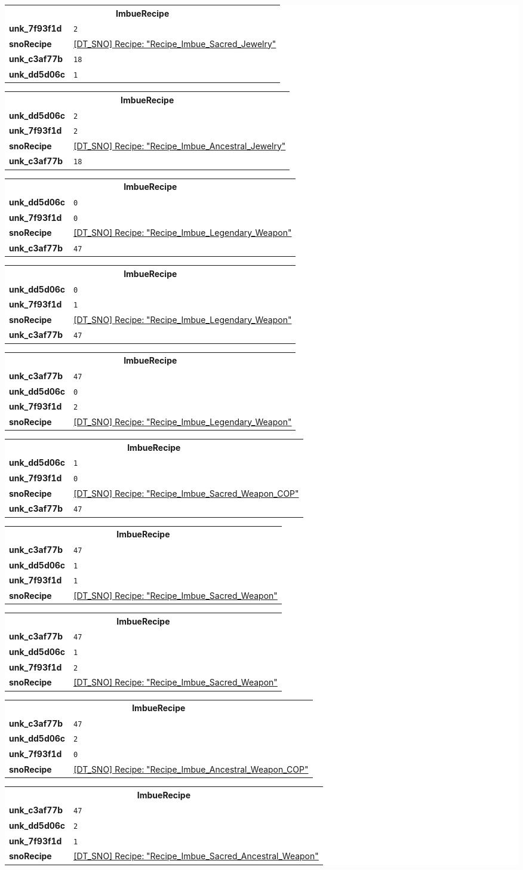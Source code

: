 
<table><tr><th colspan="100%">ImbueRecipe</th></tr><tr><td><b>unk_7f93f1d</b></td><td><code>2</code></td></tr><tr><td><b>snoRecipe</b></td><td><a href="..\Recipe\Recipe_Imbue_Sacred_Jewelry.rcp.md">[DT_SNO] Recipe: "Recipe_Imbue_Sacred_Jewelry"</a></td></tr><tr><td><b>unk_c3af77b</b></td><td><code>18</code></td></tr><tr><td><b>unk_dd5d06c</b></td><td><code>1</code></td></tr></table>


<table><tr><th colspan="100%">ImbueRecipe</th></tr><tr><td><b>unk_dd5d06c</b></td><td><code>2</code></td></tr><tr><td><b>unk_7f93f1d</b></td><td><code>2</code></td></tr><tr><td><b>snoRecipe</b></td><td><a href="..\Recipe\Recipe_Imbue_Ancestral_Jewelry.rcp.md">[DT_SNO] Recipe: "Recipe_Imbue_Ancestral_Jewelry"</a></td></tr><tr><td><b>unk_c3af77b</b></td><td><code>18</code></td></tr></table>


<table><tr><th colspan="100%">ImbueRecipe</th></tr><tr><td><b>unk_dd5d06c</b></td><td><code>0</code></td></tr><tr><td><b>unk_7f93f1d</b></td><td><code>0</code></td></tr><tr><td><b>snoRecipe</b></td><td><a href="..\Recipe\Recipe_Imbue_Legendary_Weapon.rcp.md">[DT_SNO] Recipe: "Recipe_Imbue_Legendary_Weapon"</a></td></tr><tr><td><b>unk_c3af77b</b></td><td><code>47</code></td></tr></table>


<table><tr><th colspan="100%">ImbueRecipe</th></tr><tr><td><b>unk_dd5d06c</b></td><td><code>0</code></td></tr><tr><td><b>unk_7f93f1d</b></td><td><code>1</code></td></tr><tr><td><b>snoRecipe</b></td><td><a href="..\Recipe\Recipe_Imbue_Legendary_Weapon.rcp.md">[DT_SNO] Recipe: "Recipe_Imbue_Legendary_Weapon"</a></td></tr><tr><td><b>unk_c3af77b</b></td><td><code>47</code></td></tr></table>


<table><tr><th colspan="100%">ImbueRecipe</th></tr><tr><td><b>unk_c3af77b</b></td><td><code>47</code></td></tr><tr><td><b>unk_dd5d06c</b></td><td><code>0</code></td></tr><tr><td><b>unk_7f93f1d</b></td><td><code>2</code></td></tr><tr><td><b>snoRecipe</b></td><td><a href="..\Recipe\Recipe_Imbue_Legendary_Weapon.rcp.md">[DT_SNO] Recipe: "Recipe_Imbue_Legendary_Weapon"</a></td></tr></table>


<table><tr><th colspan="100%">ImbueRecipe</th></tr><tr><td><b>unk_dd5d06c</b></td><td><code>1</code></td></tr><tr><td><b>unk_7f93f1d</b></td><td><code>0</code></td></tr><tr><td><b>snoRecipe</b></td><td><a href="..\Recipe\Recipe_Imbue_Sacred_Weapon_COP.rcp.md">[DT_SNO] Recipe: "Recipe_Imbue_Sacred_Weapon_COP"</a></td></tr><tr><td><b>unk_c3af77b</b></td><td><code>47</code></td></tr></table>


<table><tr><th colspan="100%">ImbueRecipe</th></tr><tr><td><b>unk_c3af77b</b></td><td><code>47</code></td></tr><tr><td><b>unk_dd5d06c</b></td><td><code>1</code></td></tr><tr><td><b>unk_7f93f1d</b></td><td><code>1</code></td></tr><tr><td><b>snoRecipe</b></td><td><a href="..\Recipe\Recipe_Imbue_Sacred_Weapon.rcp.md">[DT_SNO] Recipe: "Recipe_Imbue_Sacred_Weapon"</a></td></tr></table>


<table><tr><th colspan="100%">ImbueRecipe</th></tr><tr><td><b>unk_c3af77b</b></td><td><code>47</code></td></tr><tr><td><b>unk_dd5d06c</b></td><td><code>1</code></td></tr><tr><td><b>unk_7f93f1d</b></td><td><code>2</code></td></tr><tr><td><b>snoRecipe</b></td><td><a href="..\Recipe\Recipe_Imbue_Sacred_Weapon.rcp.md">[DT_SNO] Recipe: "Recipe_Imbue_Sacred_Weapon"</a></td></tr></table>


<table><tr><th colspan="100%">ImbueRecipe</th></tr><tr><td><b>unk_c3af77b</b></td><td><code>47</code></td></tr><tr><td><b>unk_dd5d06c</b></td><td><code>2</code></td></tr><tr><td><b>unk_7f93f1d</b></td><td><code>0</code></td></tr><tr><td><b>snoRecipe</b></td><td><a href="..\Recipe\Recipe_Imbue_Ancestral_Weapon_COP.rcp.md">[DT_SNO] Recipe: "Recipe_Imbue_Ancestral_Weapon_COP"</a></td></tr></table>


<table><tr><th colspan="100%">ImbueRecipe</th></tr><tr><td><b>unk_c3af77b</b></td><td><code>47</code></td></tr><tr><td><b>unk_dd5d06c</b></td><td><code>2</code></td></tr><tr><td><b>unk_7f93f1d</b></td><td><code>1</code></td></tr><tr><td><b>snoRecipe</b></td><td><a href="..\Recipe\Recipe_Imbue_Sacred_Ancestral_Weapon.rcp.md">[DT_SNO] Recipe: "Recipe_Imbue_Sacred_Ancestral_Weapon"</a></td></tr></table>
